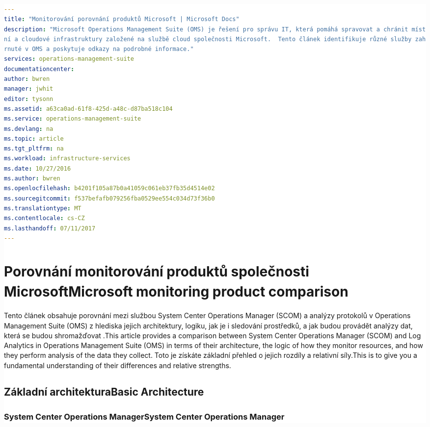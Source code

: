 ```yaml
---
title: "Monitorování porovnání produktů Microsoft | Microsoft Docs"
description: "Microsoft Operations Management Suite (OMS) je řešení pro správu IT, která pomáhá spravovat a chránit místní a cloudové infrastruktury založené na službě cloud společnosti Microsoft.  Tento článek identifikuje různé služby zahrnuté v OMS a poskytuje odkazy na podrobné informace."
services: operations-management-suite
documentationcenter: 
author: bwren
manager: jwhit
editor: tysonn
ms.assetid: a63ca0ad-61f8-425d-a48c-d87ba518c104
ms.service: operations-management-suite
ms.devlang: na
ms.topic: article
ms.tgt_pltfrm: na
ms.workload: infrastructure-services
ms.date: 10/27/2016
ms.author: bwren
ms.openlocfilehash: b4201f105a87b0a41059c061eb37fb35d4514e02
ms.sourcegitcommit: f537befafb079256fba0529ee554c034d73f36b0
ms.translationtype: MT
ms.contentlocale: cs-CZ
ms.lasthandoff: 07/11/2017
---
```

# <a name="microsoft-monitoring-product-comparison"></a><span data-ttu-id="1379c-104">Porovnání monitorování produktů společnosti Microsoft</span><span class="sxs-lookup"><span data-stu-id="1379c-104">Microsoft monitoring product comparison</span></span>
<span data-ttu-id="1379c-105">Tento článek obsahuje porovnání mezi službou System Center Operations Manager (SCOM) a analýzy protokolů v Operations Management Suite (OMS) z hlediska jejich architektury, logiku, jak je i sledování prostředků, a jak budou provádět analýzy dat, která se budou shromažďovat .</span><span class="sxs-lookup"><span data-stu-id="1379c-105">This article provides a comparison between System Center Operations Manager (SCOM) and Log Analytics in Operations Management Suite (OMS) in terms of their architecture, the logic of how they monitor resources, and how they perform analysis of the data they collect.</span></span>  <span data-ttu-id="1379c-106">Toto je získáte základní přehled o jejich rozdíly a relativní síly.</span><span class="sxs-lookup"><span data-stu-id="1379c-106">This is to give you a fundamental understanding of their differences and relative strengths.</span></span>  

## <a name="basic-architecture"></a><span data-ttu-id="1379c-107">Základní architektura</span><span class="sxs-lookup"><span data-stu-id="1379c-107">Basic Architecture</span></span>
### <a name="system-center-operations-manager"></a><span data-ttu-id="1379c-108">System Center Operations Manager</span><span class="sxs-lookup"><span data-stu-id="1379c-108">System Center Operations Manager</span></span>